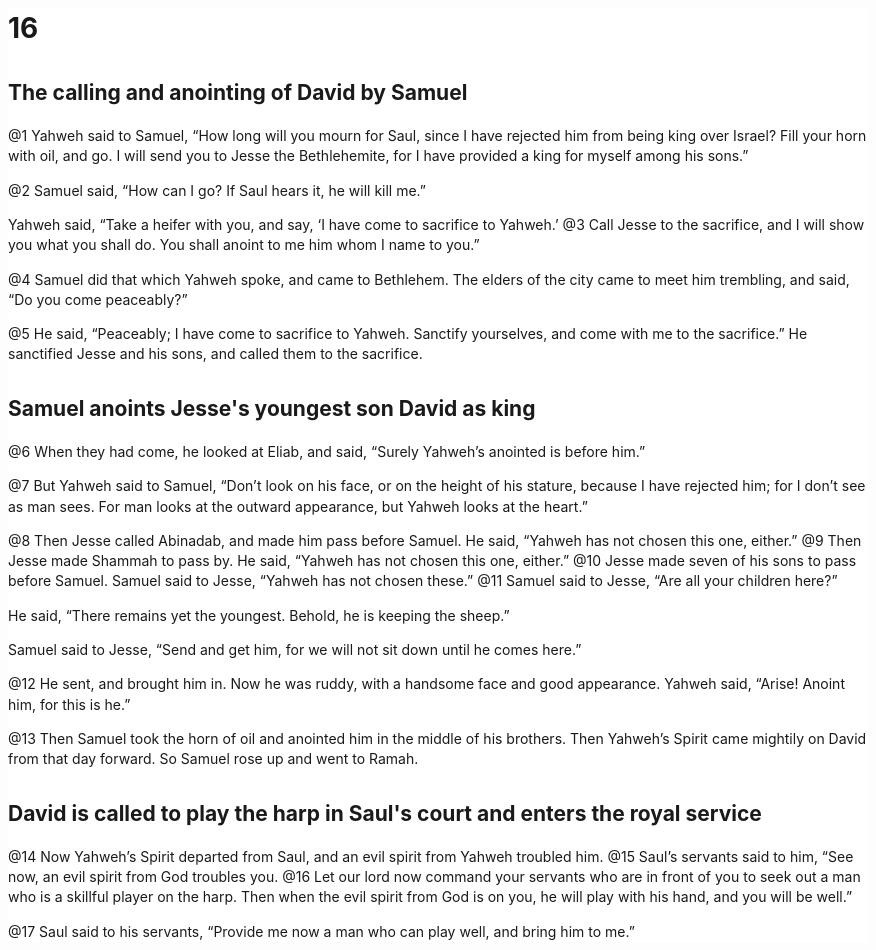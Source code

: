 # 16 
## The calling and anointing of David by Samuel
@1 Yahweh said to Samuel, “How long will you mourn for Saul, since I have rejected him from being king over Israel? Fill your horn with oil, and go. I will send you to Jesse the Bethlehemite, for I have provided a king for myself among his sons.” 

@2 Samuel said, “How can I go? If Saul hears it, he will kill me.” 

Yahweh said, “Take a heifer with you, and say, ‘I have come to sacrifice to Yahweh.’ 
@3 Call Jesse to the sacrifice, and I will show you what you shall do. You shall anoint to me him whom I name to you.” 

@4 Samuel did that which Yahweh spoke, and came to Bethlehem. The elders of the city came to meet him trembling, and said, “Do you come peaceably?” 

@5 He said, “Peaceably; I have come to sacrifice to Yahweh. Sanctify yourselves, and come with me to the sacrifice.” He sanctified Jesse and his sons, and called them to the sacrifice.

## Samuel anoints Jesse's youngest son David as king
@6 When they had come, he looked at Eliab, and said, “Surely Yahweh’s anointed is before him.” 

@7 But Yahweh said to Samuel, “Don’t look on his face, or on the height of his stature, because I have rejected him; for I don’t see as man sees. For man looks at the outward appearance, but Yahweh looks at the heart.” 

@8 Then Jesse called Abinadab, and made him pass before Samuel. He said, “Yahweh has not chosen this one, either.” 
@9 Then Jesse made Shammah to pass by. He said, “Yahweh has not chosen this one, either.” 
@10 Jesse made seven of his sons to pass before Samuel. Samuel said to Jesse, “Yahweh has not chosen these.” 
@11 Samuel said to Jesse, “Are all your children here?” 

He said, “There remains yet the youngest. Behold, he is keeping the sheep.” 

Samuel said to Jesse, “Send and get him, for we will not sit down until he comes here.” 

@12 He sent, and brought him in. Now he was ruddy, with a handsome face and good appearance. Yahweh said, “Arise! Anoint him, for this is he.” 

@13 Then Samuel took the horn of oil and anointed him in the middle of his brothers. Then Yahweh’s Spirit came mightily on David from that day forward. So Samuel rose up and went to Ramah.

## David is called to play the harp in Saul's court and enters the royal service
@14 Now Yahweh’s Spirit departed from Saul, and an evil spirit from Yahweh troubled him. 
@15 Saul’s servants said to him, “See now, an evil spirit from God troubles you. 
@16 Let our lord now command your servants who are in front of you to seek out a man who is a skillful player on the harp. Then when the evil spirit from God is on you, he will play with his hand, and you will be well.” 

@17 Saul said to his servants, “Provide me now a man who can play well, and bring him to me.” 
